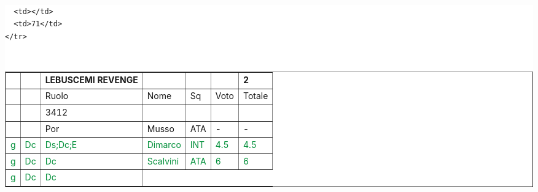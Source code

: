       <td></td>
      <td>71</td>
    </tr>
  </tbody>
</table><th><br/></th><table border="1" class="dataframe">
  <tbody>
    <tr style="font-weight:bold">
      <td></td>
      <td></td>
      <td>LEBUSCEMI REVENGE</td>
      <td></td>
      <td></td>
      <td></td>
      <td>2</td>
    </tr>
    <tr>
      <td></td>
      <td></td>
      <td>Ruolo</td>
      <td>Nome</td>
      <td>Sq</td>
      <td>Voto</td>
      <td>Totale</td>
    </tr>
    <tr>
      <td></td>
      <td></td>
      <td>3412</td>
      <td></td>
      <td></td>
      <td></td>
      <td></td>
    </tr>
    <tr>
      <td></td>
      <td></td>
      <td>Por</td>
      <td>Musso</td>
      <td>ATA</td>
      <td>-</td>
      <td>-</td>
    </tr>
    <tr style="color:#008F39">
      <td>g</td>
      <td>Dc</td>
      <td>Ds;Dc;E</td>
      <td>Dimarco</td>
      <td>INT</td>
      <td>4.5</td>
      <td>4.5</td>
    </tr>
    <tr style="color:#008F39">
      <td>g</td>
      <td>Dc</td>
      <td>Dc</td>
      <td>Scalvini</td>
      <td>ATA</td>
      <td>6</td>
      <td>6</td>
    </tr>
    <tr style="color:#008F39">
      <td>g</td>
      <td>Dc</td>
      <td>Dc</td>